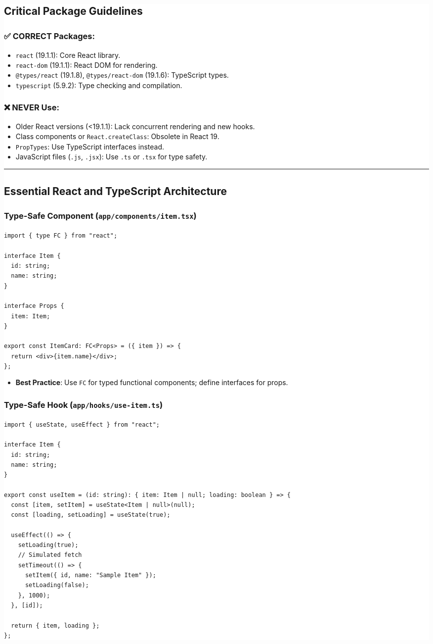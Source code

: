 
## Critical Package Guidelines

### ✅ CORRECT Packages:
- `react` (19.1.1): Core React library.
- `react-dom` (19.1.1): React DOM for rendering.
- `@types/react` (19.1.8), `@types/react-dom` (19.1.6): TypeScript types.
- `typescript` (5.9.2): Type checking and compilation.

### ❌ NEVER Use:
- Older React versions (<19.1.1): Lack concurrent rendering and new hooks.
- Class components or `React.createClass`: Obsolete in React 19.
- `PropTypes`: Use TypeScript interfaces instead.
- JavaScript files (`.js`, `.jsx`): Use `.ts` or `.tsx` for type safety.

---

## Essential React and TypeScript Architecture

### Type-Safe Component (`app/components/item.tsx`)
```tsx
import { type FC } from "react";

interface Item {
  id: string;
  name: string;
}

interface Props {
  item: Item;
}

export const ItemCard: FC<Props> = ({ item }) => {
  return <div>{item.name}</div>;
};
```

- **Best Practice**: Use `FC` for typed functional components; define interfaces for props.

### Type-Safe Hook (`app/hooks/use-item.ts`)
```tsx
import { useState, useEffect } from "react";

interface Item {
  id: string;
  name: string;
}

export const useItem = (id: string): { item: Item | null; loading: boolean } => {
  const [item, setItem] = useState<Item | null>(null);
  const [loading, setLoading] = useState(true);

  useEffect(() => {
    setLoading(true);
    // Simulated fetch
    setTimeout(() => {
      setItem({ id, name: "Sample Item" });
      setLoading(false);
    }, 1000);
  }, [id]);

  return { item, loading };
};
```